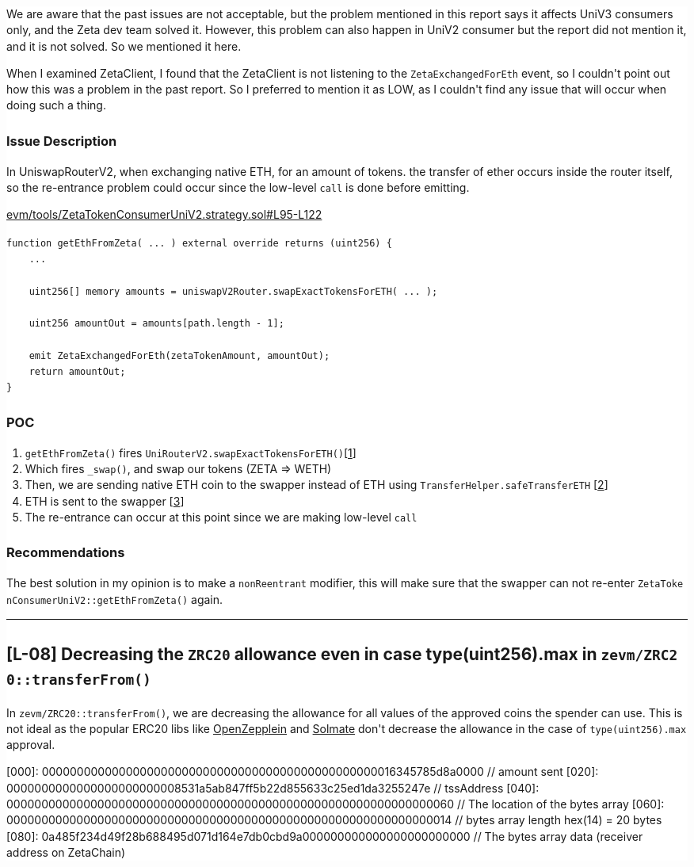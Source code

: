 We are aware that the past issues are not acceptable, but the problem mentioned in this report says it affects UniV3 consumers only, and the Zeta dev team solved it. However, this problem can also happen in UniV2 consumer but the report did not mention it, and it is not solved. So we mentioned it here.

When I examined ZetaClient, I found that the ZetaClient is not listening to the `ZetaExchangedForEth` event, so I couldn't point out how this was a problem in the past report. So I preferred to mention it as LOW, as I couldn't find any issue that will occur when doing such a thing.

### Issue Description

In UniswapRouterV2, when exchanging native ETH, for an amount of tokens. the transfer of ether occurs inside the router itself, so the re-entrance problem could occur since the low-level `call` is done before emitting.

[evm/tools/ZetaTokenConsumerUniV2.strategy.sol#L95-L122](https://github.com/code-423n4/2023-11-zetachain/blob/main/repos/protocol-contracts/contracts/evm/tools/ZetaTokenConsumerUniV2.strategy.sol#L95-L122)

```solidity
function getEthFromZeta( ... ) external override returns (uint256) {
    ...

    uint256[] memory amounts = uniswapV2Router.swapExactTokensForETH( ... );

    uint256 amountOut = amounts[path.length - 1];

    emit ZetaExchangedForEth(zetaTokenAmount, amountOut);
    return amountOut;
}
```

### POC
1. `getEthFromZeta()` fires `UniRouterV2.swapExactTokensForETH()`[[1](https://github.com/Uniswap/v2-periphery/blob/master/contracts/UniswapV2Router02.sol#L284-L300)]
2. Which fires `_swap()`, and swap our tokens (ZETA => WETH)
3. Then, we are sending native ETH coin to the swapper instead of ETH using `TransferHelper.safeTransferETH` [[2](https://github.com/Uniswap/v2-periphery/blob/master/contracts/UniswapV2Router02.sol#L299)]
4. ETH is sent to the swapper [[3](https://github.com/Uniswap/solidity-lib/blob/master/contracts/libraries/TransferHelper.sol#L47-L50)]
5. The re-entrance can occur at this point since we are making low-level `call`

### Recommendations
The best solution in my opinion is to make a `nonReentrant` modifier, this will make sure that the swapper can not re-enter `ZetaTokenConsumerUniV2::getEthFromZeta()` again.

---

## [L-08] Decreasing the `ZRC20` allowance even in case type(uint256).max in `zevm/ZRC20::transferFrom()`

In `zevm/ZRC20::transferFrom()`, we are decreasing the allowance for all values of the approved coins the spender can use. This is not ideal as the popular ERC20 libs like [OpenZepplein](https://github.com/OpenZeppelin/openzeppelin-contracts/blob/master/contracts/token/ERC20/ERC20.sol#L305-L315) and [Solmate](https://github.com/transmissions11/solmate/blob/main/src/tokens/ERC20.sol#L97) don't decrease the allowance in the case of `type(uint256).max` approval.


[000]: 000000000000000000000000000000000000000000000000016345785d8a0000 // amount sent
[020]: 0000000000000000000000008531a5ab847ff5b22d855633c25ed1da3255247e // tssAddress
[040]: 0000000000000000000000000000000000000000000000000000000000000060 // The location of the bytes array
[060]: 0000000000000000000000000000000000000000000000000000000000000014 // bytes array length hex(14) = 20 bytes
[080]: 0a485f234d49f28b688495d071d164e7db0cbd9a000000000000000000000000 // The bytes array data (receiver address on ZetaChain)